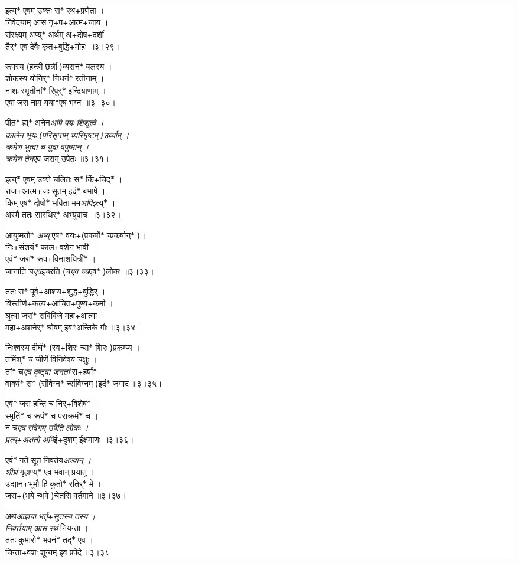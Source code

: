 
इत्य्* एवम् उक्तः स* रथ+प्रणेता ।   
निवेदयाम् आस नृ+प+आत्म+जाय ।   
संरक्ष्यम् अप्य्* अर्थम् अ+दोष+दर्शी ।   
तैर्* एव देवैः कृत+बुद्धि+मोहः ॥३।२९।  


रूपस्य (हन्त्री छर्त्री )व्यसनं* बलस्य ।  
शोकस्य योनिर्* निधनं* रतीनाम् ।   
नाशः स्मृतीनां* रिपुर्* इन्द्रियाणाम् ।   
एषा जरा नाम यया*एष भग्नः ॥३।३०।  


पीतं* ह्य्* अनेन*अपि पयः शिशुत्वे ।   
कालेन भूयः (परिसृप्तम् च्परिमृष्टम् )उर्व्याम् ।  
क्रमेण भूत्वा च युवा वपुष्मान् ।   
क्रमेण तेन*एव जराम् उपेतः ॥३।३१।  


इत्य्* एवम् उक्ते चलितः स* किं+चिद्* ।  
राज+आत्म+जः सूतम् इदं* बभाषे ।   
किम् एष* दोषो* भविता मम*अपि*इत्य्* ।   
अस्मै ततः सारथिर्* अभ्युवाच ॥३।३२।  


आयुष्मतो* *अप्य्* एष* वयः+(प्रकर्षो* च्प्रकर्षान्* )।  
निः+संशयं* काल+वशेन भावी ।   
एवं* जरां* रूप+विनाशयित्रीं* ।   
जानाति च*एव*इच्छति (च*एव च्च*एष* )लोकः ॥३।३३।  


ततः स* पूर्व+आशय+शुद्ध+बुद्धिर् ।   
विस्तीर्ण+कल्प+आचित+पुण्य+कर्मा ।   
श्रुत्वा जरां* संविविजे महा+आत्मा ।   
महा+अशनेर्* घोषम् इव*अन्तिके गौः ॥३।३४।  


निःश्वस्य दीर्घं* (स्व+शिरः च्स* शिरः )प्रकम्प्य ।  
तमिंश्* च जीर्णे विनिवेश्य चक्षुः ।   
तां* च*एव दृष्ट्वा जनतां* स+हर्षां* ।   
वाक्यं* स* (संविग्न* च्संविग्नम् )इदं* जगाद ॥३।३५।  


एवं* जरा हन्ति च निर्+विशेषं* ।   
स्मृतिं* च रूपं* च पराक्रमं* च ।   
न च*एव संवेगम् उपैति लोकः ।   
प्रत्य्+अक्षतो* *अपि*ई+दृशम् ईक्षमाणः ॥३।३६।  


एवं* गते सूत निवर्तय*अश्वान् ।   
शीघ्रं* गृहाण्य्* एव भवान् प्रयातु ।  
उद्यान+भूमौ हि कुतो* रतिर्* मे ।   
जरा+(भये च्भवे )चेतसि वर्तमाने ॥३।३७।  


अथ*आज्ञया भर्तृ+सुतस्य तस्य ।   
निवर्तयाम् आस रथं* नियन्ता ।   
ततः कुमारो* भवनं* तद्* एव ।   
चिन्ता+वशः शून्यम् इव प्रपेदे ॥३।३८।  
